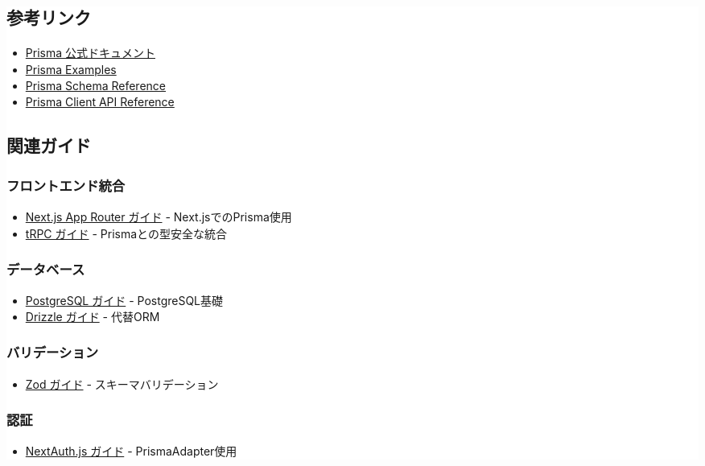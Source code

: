 ## 参考リンク

- [Prisma 公式ドキュメント](https://www.prisma.io/docs)
- [Prisma Examples](https://github.com/prisma/prisma-examples)
- [Prisma Schema Reference](https://www.prisma.io/docs/reference/api-reference/prisma-schema-reference)
- [Prisma Client API Reference](https://www.prisma.io/docs/reference/api-reference/prisma-client-reference)

## 関連ガイド

### フロントエンド統合
- [Next.js App Router ガイド](../../front/framework/nextjs/app_router_guide.md) - Next.jsでのPrisma使用
- [tRPC ガイド](../api/trpc_guide.md) - Prismaとの型安全な統合

### データベース
- [PostgreSQL ガイド](../../database/postgresql/postgresql_guide.md) - PostgreSQL基礎
- [Drizzle ガイド](./drizzle_guide.md) - 代替ORM

### バリデーション
- [Zod ガイド](../validation/zod_guide.md) - スキーマバリデーション

### 認証
- [NextAuth.js ガイド](../../auth/nextauth_guide.md) - PrismaAdapter使用
